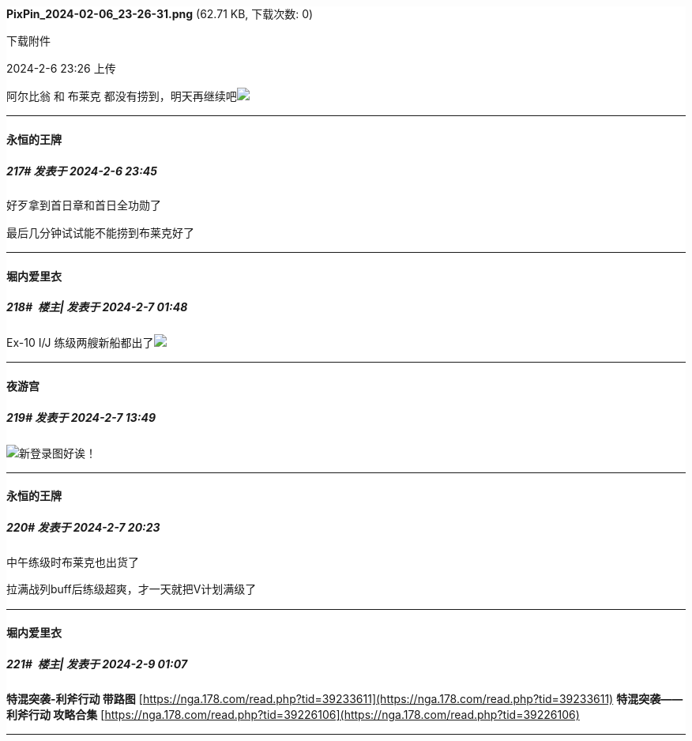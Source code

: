 <strong>PixPin_2024-02-06_23-26-31.png</strong> (62.71 KB, 下载次数: 0)

下载附件

2024-2-6 23:26 上传

阿尔比翁 和 布莱克 都没有捞到，明天再继续吧<img src="https://static.saraba1st.com/image/smiley/face2017/007.png" referrerpolicy="no-referrer">


*****

####  永恒的王牌  
##### 217#       发表于 2024-2-6 23:45

好歹拿到首日章和首日全功勋了

最后几分钟试试能不能捞到布莱克好了


*****

####  堀内爱里衣  
##### 218#         楼主| 发表于 2024-2-7 01:48

Ex-10 I/J 练级两艘新船都出了<img src="https://static.saraba1st.com/image/smiley/face2017/186.png" referrerpolicy="no-referrer">


*****

####  夜游宫  
##### 219#       发表于 2024-2-7 13:49

<img src="https://static.saraba1st.com/image/smiley/face2017/037.png" referrerpolicy="no-referrer">新登录图好诶！


*****

####  永恒的王牌  
##### 220#       发表于 2024-2-7 20:23

中午练级时布莱克也出货了

拉满战列buff后练级超爽，才一天就把V计划满级了

*****

####  堀内爱里衣  
##### 221#         楼主| 发表于 2024-2-9 01:07

<strong>特混突袭-利斧行动 带路图</strong>
[https://nga.178.com/read.php?tid=39233611](https://nga.178.com/read.php?tid=39233611)
<strong>特混突袭——利斧行动 攻略合集</strong>
[https://nga.178.com/read.php?tid=39226106](https://nga.178.com/read.php?tid=39226106)


*****
